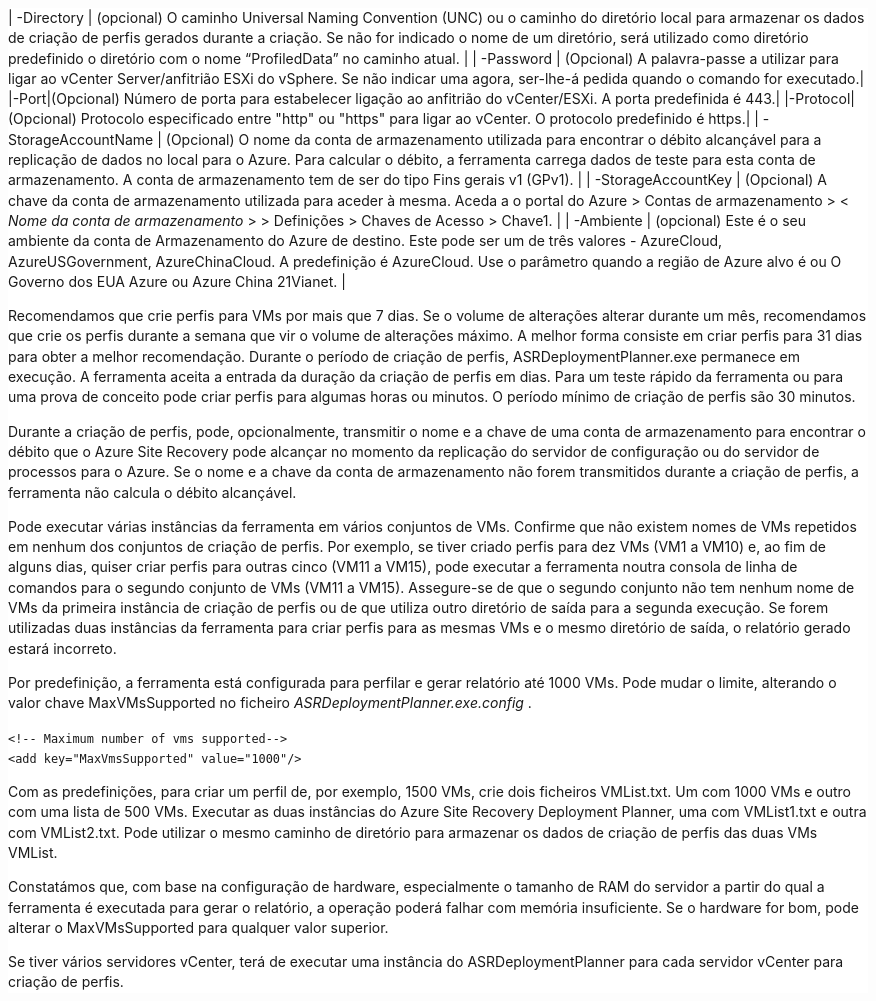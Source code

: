| -Directory | (opcional) O caminho Universal Naming Convention (UNC) ou o caminho do diretório local para armazenar os dados de criação de perfis gerados durante a criação. Se não for indicado o nome de um diretório, será utilizado como diretório predefinido o diretório com o nome “ProfiledData” no caminho atual. |
| -Password | (Opcional) A palavra-passe a utilizar para ligar ao vCenter Server/anfitrião ESXi do vSphere. Se não indicar uma agora, ser-lhe-á pedida quando o comando for executado.|
|-Port|(Opcional) Número de porta para estabelecer ligação ao anfitrião do vCenter/ESXi. A porta predefinida é 443.|
|-Protocol| (Opcional) Protocolo especificado entre "http" ou "https" para ligar ao vCenter. O protocolo predefinido é https.|
| -StorageAccountName | (Opcional) O nome da conta de armazenamento utilizada para encontrar o débito alcançável para a replicação de dados no local para o Azure. Para calcular o débito, a ferramenta carrega dados de teste para esta conta de armazenamento. A conta de armazenamento tem de ser do tipo Fins gerais v1 (GPv1). |
| -StorageAccountKey | (Opcional) A chave da conta de armazenamento utilizada para aceder à mesma. Aceda a o portal do Azure > Contas de armazenamento > < *Nome da conta de armazenamento* > > Definições > Chaves de Acesso > Chave1. |
| -Ambiente | (opcional) Este é o seu ambiente da conta de Armazenamento do Azure de destino. Este pode ser um de três valores - AzureCloud, AzureUSGovernment, AzureChinaCloud. A predefinição é AzureCloud. Use o parâmetro quando a região de Azure alvo é ou O Governo dos EUA Azure ou Azure China 21Vianet. |


Recomendamos que crie perfis para VMs por mais que 7 dias. Se o volume de alterações alterar durante um mês, recomendamos que crie os perfis durante a semana que vir o volume de alterações máximo. A melhor forma consiste em criar perfis para 31 dias para obter a melhor recomendação. Durante o período de criação de perfis, ASRDeploymentPlanner.exe permanece em execução. A ferramenta aceita a entrada da duração da criação de perfis em dias. Para um teste rápido da ferramenta ou para uma prova de conceito pode criar perfis para algumas horas ou minutos. O período mínimo de criação de perfis são 30 minutos.

Durante a criação de perfis, pode, opcionalmente, transmitir o nome e a chave de uma conta de armazenamento para encontrar o débito que o Azure Site Recovery pode alcançar no momento da replicação do servidor de configuração ou do servidor de processos para o Azure. Se o nome e a chave da conta de armazenamento não forem transmitidos durante a criação de perfis, a ferramenta não calcula o débito alcançável.

Pode executar várias instâncias da ferramenta em vários conjuntos de VMs. Confirme que não existem nomes de VMs repetidos em nenhum dos conjuntos de criação de perfis. Por exemplo, se tiver criado perfis para dez VMs (VM1 a VM10) e, ao fim de alguns dias, quiser criar perfis para outras cinco (VM11 a VM15), pode executar a ferramenta noutra consola de linha de comandos para o segundo conjunto de VMs (VM11 a VM15). Assegure-se de que o segundo conjunto não tem nenhum nome de VMs da primeira instância de criação de perfis ou de que utiliza outro diretório de saída para a segunda execução. Se forem utilizadas duas instâncias da ferramenta para criar perfis para as mesmas VMs e o mesmo diretório de saída, o relatório gerado estará incorreto.

Por predefinição, a ferramenta está configurada para perfilar e gerar relatório até 1000 VMs. Pode mudar o limite, alterando o valor chave MaxVMsSupported no ficheiro *ASRDeploymentPlanner.exe.config* .
```
<!-- Maximum number of vms supported-->
<add key="MaxVmsSupported" value="1000"/>
```
Com as predefinições, para criar um perfil de, por exemplo, 1500 VMs, crie dois ficheiros VMList.txt. Um com 1000 VMs e outro com uma lista de 500 VMs. Executar as duas instâncias do Azure Site Recovery Deployment Planner, uma com VMList1.txt e outra com VMList2.txt. Pode utilizar o mesmo caminho de diretório para armazenar os dados de criação de perfis das duas VMs VMList.

Constatámos que, com base na configuração de hardware, especialmente o tamanho de RAM do servidor a partir do qual a ferramenta é executada para gerar o relatório, a operação poderá falhar com memória insuficiente. Se o hardware for bom, pode alterar o MaxVMsSupported para qualquer valor superior.  

Se tiver vários servidores vCenter, terá de executar uma instância do ASRDeploymentPlanner para cada servidor vCenter para criação de perfis.
